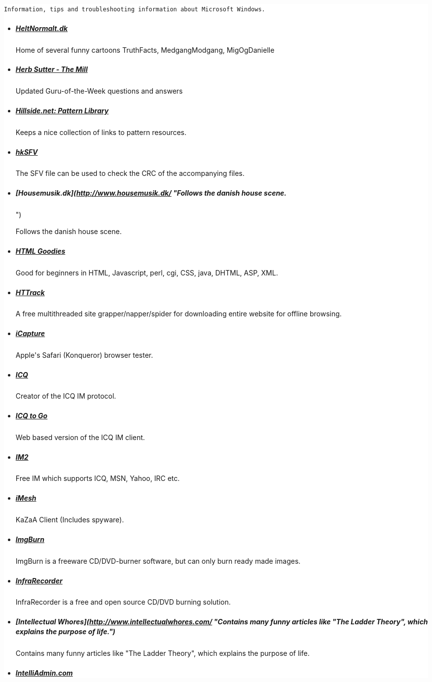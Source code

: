     Information, tips and troubleshooting information about Microsoft Windows.
-   ##### [HeltNormalt.dk](http://heltnormalt.dk/truthfacts "Home of several funny cartoons TruthFacts, MedgangModgang,  MigOgDanielle")

    Home of several funny cartoons TruthFacts, MedgangModgang, MigOgDanielle
-   ##### [Herb Sutter - The Mill](http://herbsutter.com/gotw/ "Updated Guru-of-the-Week questions and answers")

    Updated Guru-of-the-Week questions and answers
-   ##### [Hillside.net: Pattern Library](http://hillside.net/patterns/ "Keeps a nice collection of links to pattern resources.")

    Keeps a nice collection of links to pattern resources.
-   ##### [hkSFV](http://www.download.com/HkSFV/3000-2248_4-10157350.html "The SFV file can be used to check the CRC of the accompanying files.")

    The SFV file can be used to check the CRC of the accompanying files.
-   ##### [Housemusik.dk](http://www.housemusik.dk/ "Follows the danish house scene.
    ")

    Follows the danish house scene.
-   ##### [HTML Goodies](http://htmlgoodies.earthweb.com/ "Good for beginners in HTML, Javascript, perl, cgi, CSS, java, DHTML, ASP, XML.")

    Good for beginners in HTML, Javascript, perl, cgi, CSS, java, DHTML, ASP, XML.
-   ##### [HTTrack](http://www.httrack.com/ "A free multithreaded site grapper/napper/spider for downloading entire website for offline browsing.")

    A free multithreaded site grapper/napper/spider for downloading entire website for offline browsing.
-   ##### [iCapture](http://www.danvine.com/icapture/ "Apple's Safari (Konqueror) browser tester.")

    Apple's Safari (Konqueror) browser tester.
-   ##### [ICQ](http://www.icq.com/ "Creator of the ICQ IM protocol.")

    Creator of the ICQ IM protocol.
-   ##### [ICQ to Go](http://go.icq.com/ "Web based version of the ICQ IM client.")

    Web based version of the ICQ IM client.
-   ##### [IM2](http://www.im2.com/ "Free IM which supports ICQ, MSN, Yahoo, IRC etc.")

    Free IM which supports ICQ, MSN, Yahoo, IRC etc.
-   ##### [iMesh](http://www.imesh.com/ "KaZaA Client (Includes spyware).")

    KaZaA Client (Includes spyware).
-   ##### [ImgBurn](http://www.imgburn.com/ "ImgBurn is a freeware CD/DVD-burner software, but can only burn ready made images.")

    ImgBurn is a freeware CD/DVD-burner software, but can only burn ready made images.
-   ##### [InfraRecorder](http://infrarecorder.org/ "InfraRecorder is a free and open source CD/DVD burning solution.")

    InfraRecorder is a free and open source CD/DVD burning solution.
-   ##### [Intellectual Whores](http://www.intellectualwhores.com/ "Contains many funny articles like "The Ladder Theory", which explains the purpose of life.")

    Contains many funny articles like "The Ladder Theory", which explains the purpose of life.
-   ##### [IntelliAdmin.com](http://www.intelliadmin.com/blog/ "Windows IT: News, Tips and Software")
